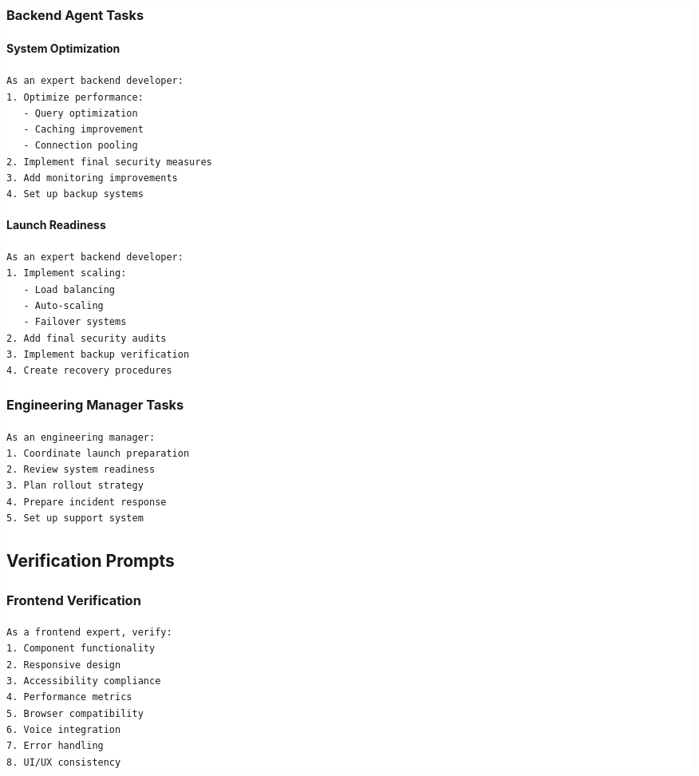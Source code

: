 ### Backend Agent Tasks

#### System Optimization
```prompt
As an expert backend developer:
1. Optimize performance:
   - Query optimization
   - Caching improvement
   - Connection pooling
2. Implement final security measures
3. Add monitoring improvements
4. Set up backup systems
```

#### Launch Readiness
```prompt
As an expert backend developer:
1. Implement scaling:
   - Load balancing
   - Auto-scaling
   - Failover systems
2. Add final security audits
3. Implement backup verification
4. Create recovery procedures
```

### Engineering Manager Tasks
```prompt
As an engineering manager:
1. Coordinate launch preparation
2. Review system readiness
3. Plan rollout strategy
4. Prepare incident response
5. Set up support system
```

## Verification Prompts

### Frontend Verification
```prompt
As a frontend expert, verify:
1. Component functionality
2. Responsive design
3. Accessibility compliance
4. Performance metrics
5. Browser compatibility
6. Voice integration
7. Error handling
8. UI/UX consistency
```
